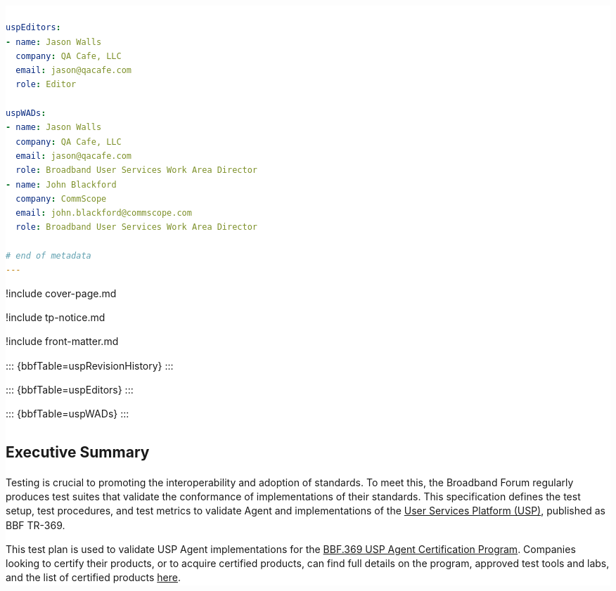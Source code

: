```yaml

uspEditors:
- name: Jason Walls
  company: QA Cafe, LLC
  email: jason@qacafe.com
  role: Editor

uspWADs:
- name: Jason Walls
  company: QA Cafe, LLC
  email: jason@qacafe.com
  role: Broadband User Services Work Area Director
- name: John Blackford
  company: CommScope
  email: john.blackford@commscope.com
  role: Broadband User Services Work Area Director

# end of metadata
---
```


!include cover-page.md

!include tp-notice.md

!include front-matter.md

::: {bbfTable=uspRevisionHistory}
:::

::: {bbfTable=uspEditors}
:::

::: {bbfTable=uspWADs}
:::

## Executive Summary

Testing is crucial to promoting the interoperability and adoption of
standards. To meet this, the Broadband Forum regularly produces test
suites that validate the conformance of implementations of their
standards. This specification defines the test setup, test procedures,
and test metrics to validate Agent and implementations of the
[User Services Platform (USP)](https://usp.technology),
published as BBF TR-369.

This test plan is used to validate USP Agent implementations for the
[BBF.369 USP Agent Certification Program](https://www.broadband-forum.org/testing-and-certification-programs/bbf-369-usp-certification). Companies
looking to certify their products, or to acquire certified products, can find
full details on the program, approved test tools and labs, and the list of
certified products
[here](https://www.broadband-forum.org/testing-and-certification-programs/bbf-369-usp-certification).
